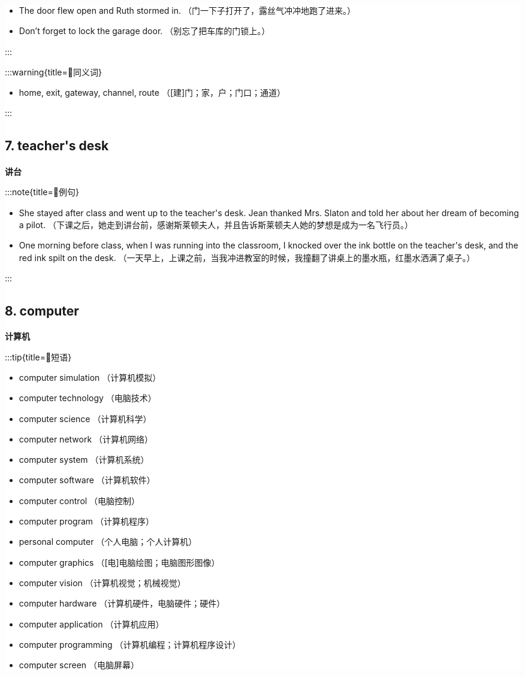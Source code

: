 - The door flew open and Ruth stormed in. （门一下子打开了，露丝气冲冲地跑了进来。）

- Don’t forget to lock the garage door. （别忘了把车库的门锁上。）

:::

:::warning{title=🤔同义词}

- home, exit, gateway, channel, route （[建]门；家，户；门口；通道）

:::


## 7. teacher's desk

**讲台**

:::note{title=🎤例句}

- She stayed after class and went up to the teacher's desk. Jean thanked Mrs. Slaton and told her about her dream of becoming a pilot. （下课之后，她走到讲台前，感谢斯莱顿夫人，并且告诉斯莱顿夫人她的梦想是成为一名飞行员。）

- One morning before class, when I was running into the classroom, I knocked over the ink bottle on the teacher's desk, and the red ink spilt on the desk. （一天早上，上课之前，当我冲进教室的时候，我撞翻了讲桌上的墨水瓶，红墨水洒满了桌子。）

:::

## 8. computer

**计算机**

:::tip{title=🤩短语}

- computer simulation （计算机模拟）

- computer technology （电脑技术）

- computer science （计算机科学）

- computer network （计算机网络）

- computer system （计算机系统）

- computer software （计算机软件）

- computer control （电脑控制）

- computer program （计算机程序）

- personal computer （个人电脑；个人计算机）

- computer graphics （[电]电脑绘图；电脑图形图像）

- computer vision （计算机视觉；机械视觉）

- computer hardware （计算机硬件，电脑硬件；硬件）

- computer application （计算机应用）

- computer programming （计算机编程；计算机程序设计）

- computer screen （电脑屏幕）
